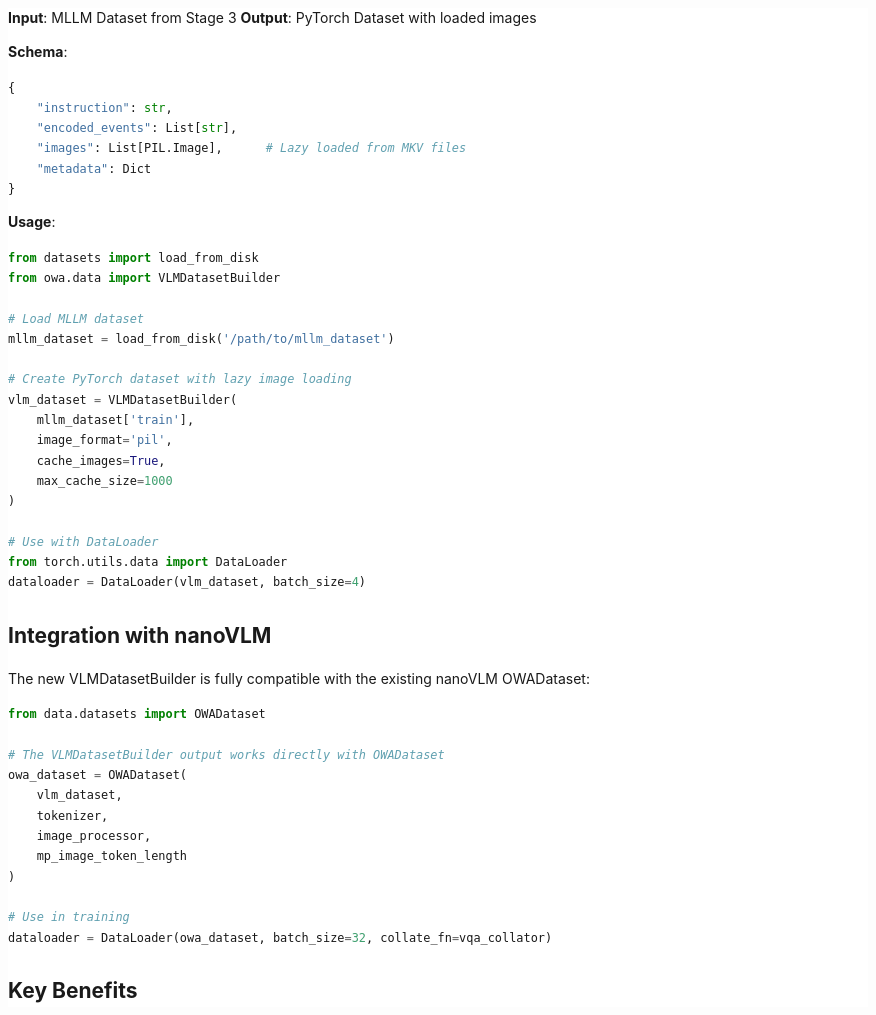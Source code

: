 **Input**: MLLM Dataset from Stage 3
**Output**: PyTorch Dataset with loaded images

**Schema**:
```python
{
    "instruction": str,
    "encoded_events": List[str],
    "images": List[PIL.Image],      # Lazy loaded from MKV files
    "metadata": Dict
}
```

**Usage**:
```python
from datasets import load_from_disk
from owa.data import VLMDatasetBuilder

# Load MLLM dataset
mllm_dataset = load_from_disk('/path/to/mllm_dataset')

# Create PyTorch dataset with lazy image loading
vlm_dataset = VLMDatasetBuilder(
    mllm_dataset['train'],
    image_format='pil',
    cache_images=True,
    max_cache_size=1000
)

# Use with DataLoader
from torch.utils.data import DataLoader
dataloader = DataLoader(vlm_dataset, batch_size=4)
```

## Integration with nanoVLM

The new VLMDatasetBuilder is fully compatible with the existing nanoVLM OWADataset:

```python
from data.datasets import OWADataset

# The VLMDatasetBuilder output works directly with OWADataset
owa_dataset = OWADataset(
    vlm_dataset,
    tokenizer,
    image_processor,
    mp_image_token_length
)

# Use in training
dataloader = DataLoader(owa_dataset, batch_size=32, collate_fn=vqa_collator)
```

## Key Benefits
